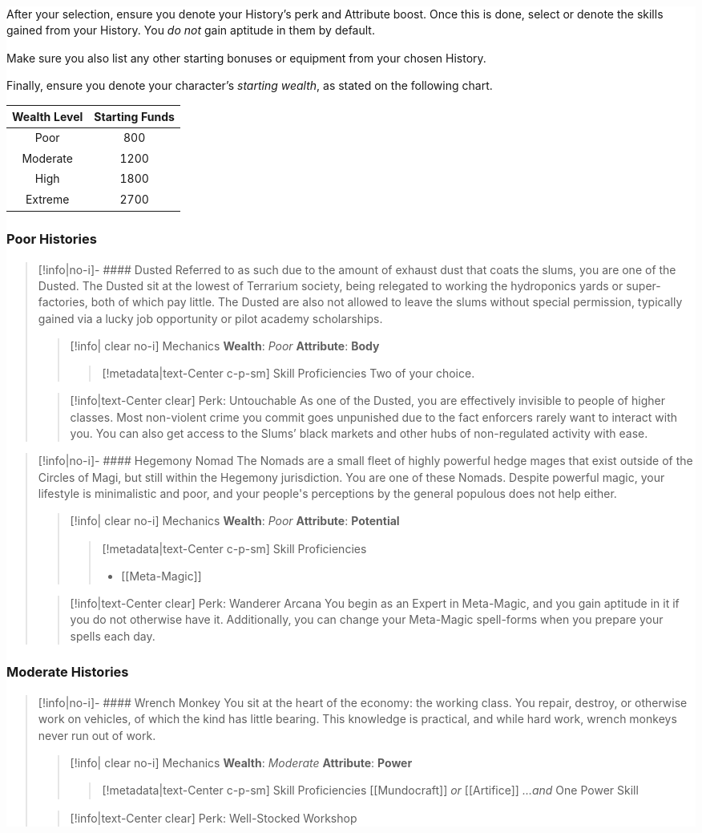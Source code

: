 After your selection, ensure you denote your History’s perk and Attribute boost. Once this is done, select or denote the skills gained from your History. You *do not* gain aptitude in them by default. 

Make sure you also list any other starting bonuses or equipment from your chosen History.

Finally, ensure you denote your character’s *starting wealth*, as stated on the following chart.

| Wealth Level | Starting Funds |
|:------------:|:--------------:|
|     Poor     |      800       |
|   Moderate   |      1200      |
|     High     |      1800      |
|   Extreme    |      2700      |

### Poor Histories
> [!info|no-i]- #### Dusted
> Referred to as such due to the amount of exhaust dust that coats the slums, you are one of the Dusted. The Dusted sit at the lowest of Terrarium society, being relegated to working the hydroponics yards or super-factories, both of which pay little. The Dusted are also not allowed to leave the slums without special permission, typically gained via a lucky job opportunity or pilot academy scholarships.
>>[!info| clear no-i] Mechanics
>>**Wealth**: *Poor*
>> **Attribute**: **Body**
>>> [!metadata|text-Center c-p-sm] Skill Proficiencies
>>> Two of your choice.
>
>> [!info|text-Center clear] Perk: Untouchable
>> As one of the Dusted, you are effectively invisible to people of higher classes. Most non-violent crime you commit goes unpunished due to the fact enforcers rarely want to interact with you. You can also get access to the Slums’ black markets and other hubs of non-regulated activity with ease.

> [!info|no-i]- #### Hegemony Nomad
The Nomads are a small fleet of highly powerful hedge mages that exist outside of the Circles of Magi, but still within the Hegemony jurisdiction.  You are one of these Nomads. Despite powerful magic, your lifestyle is minimalistic and poor, and your people's perceptions by the general populous does not help either.
>>[!info| clear no-i] Mechanics
>>**Wealth**: *Poor*
>>**Attribute**: **Potential**
>>> [!metadata|text-Center c-p-sm] Skill Proficiencies
>>> - [[Meta-Magic]]
>
>> [!info|text-Center clear] Perk: Wanderer Arcana
>> You begin as an Expert in Meta-Magic, and you gain aptitude in it if you do not otherwise have it. Additionally, you can change your Meta-Magic spell-forms when you prepare your spells each day.  
### Moderate Histories
> [!info|no-i]- #### Wrench Monkey
You sit at the heart of the economy: the working class. You repair, destroy, or otherwise work on vehicles, of which the kind has little bearing. This knowledge is practical, and while hard work, wrench monkeys never run out of work.
>>[!info| clear no-i] Mechanics
>>**Wealth**: *Moderate*
>>**Attribute**: **Power**
>>> [!metadata|text-Center c-p-sm] Skill Proficiencies
>>> [[Mundocraft]] *or* [[Artifice]]
>>> *…and*
>>> One Power Skill
>
>> [!info|text-Center clear] Perk: Well-Stocked Workshop